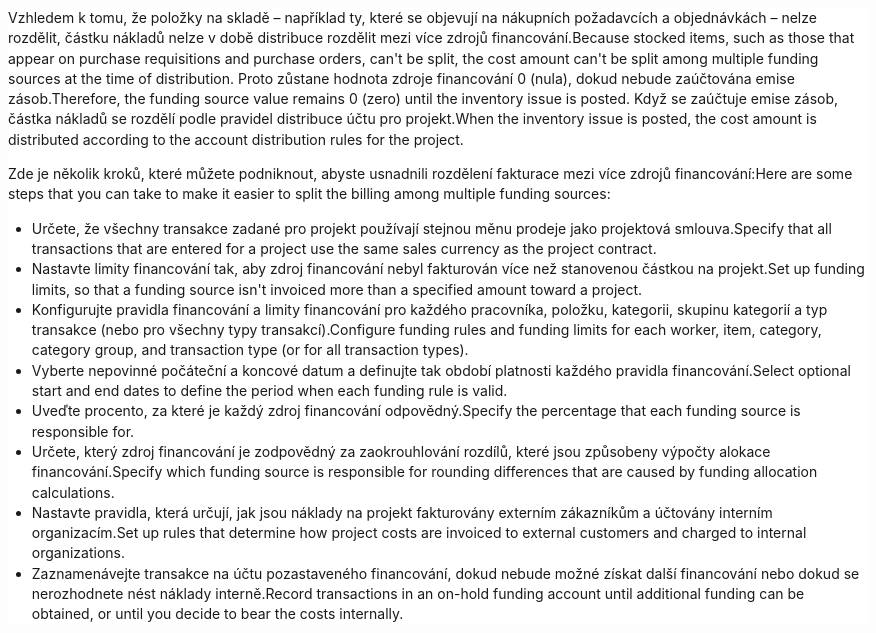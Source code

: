 <span data-ttu-id="d1fd2-124">Vzhledem k tomu, že položky na skladě – například ty, které se objevují na nákupních požadavcích a objednávkách – nelze rozdělit, částku nákladů nelze v době distribuce rozdělit mezi více zdrojů financování.</span><span class="sxs-lookup"><span data-stu-id="d1fd2-124">Because stocked items, such as those that appear on purchase requisitions and purchase orders, can't be split, the cost amount can't be split among multiple funding sources at the time of distribution.</span></span> <span data-ttu-id="d1fd2-125">Proto zůstane hodnota zdroje financování 0 (nula), dokud nebude zaúčtována emise zásob.</span><span class="sxs-lookup"><span data-stu-id="d1fd2-125">Therefore, the funding source value remains 0 (zero) until the inventory issue is posted.</span></span> <span data-ttu-id="d1fd2-126">Když se zaúčtuje emise zásob, částka nákladů se rozdělí podle pravidel distribuce účtu pro projekt.</span><span class="sxs-lookup"><span data-stu-id="d1fd2-126">When the inventory issue is posted, the cost amount is distributed according to the account distribution rules for the project.</span></span>

<span data-ttu-id="d1fd2-127">Zde je několik kroků, které můžete podniknout, abyste usnadnili rozdělení fakturace mezi více zdrojů financování:</span><span class="sxs-lookup"><span data-stu-id="d1fd2-127">Here are some steps that you can take to make it easier to split the billing among multiple funding sources:</span></span>

-   <span data-ttu-id="d1fd2-128">Určete, že všechny transakce zadané pro projekt používají stejnou měnu prodeje jako projektová smlouva.</span><span class="sxs-lookup"><span data-stu-id="d1fd2-128">Specify that all transactions that are entered for a project use the same sales currency as the project contract.</span></span>
-   <span data-ttu-id="d1fd2-129">Nastavte limity financování tak, aby zdroj financování nebyl fakturován více než stanovenou částkou na projekt.</span><span class="sxs-lookup"><span data-stu-id="d1fd2-129">Set up funding limits, so that a funding source isn't invoiced more than a specified amount toward a project.</span></span>
-   <span data-ttu-id="d1fd2-130">Konfigurujte pravidla financování a limity financování pro každého pracovníka, položku, kategorii, skupinu kategorií a typ transakce (nebo pro všechny typy transakcí).</span><span class="sxs-lookup"><span data-stu-id="d1fd2-130">Configure funding rules and funding limits for each worker, item, category, category group, and transaction type (or for all transaction types).</span></span>
-   <span data-ttu-id="d1fd2-131">Vyberte nepovinné počáteční a koncové datum a definujte tak období platnosti každého pravidla financování.</span><span class="sxs-lookup"><span data-stu-id="d1fd2-131">Select optional start and end dates to define the period when each funding rule is valid.</span></span>
-   <span data-ttu-id="d1fd2-132">Uveďte procento, za které je každý zdroj financování odpovědný.</span><span class="sxs-lookup"><span data-stu-id="d1fd2-132">Specify the percentage that each funding source is responsible for.</span></span>
-   <span data-ttu-id="d1fd2-133">Určete, který zdroj financování je zodpovědný za zaokrouhlování rozdílů, které jsou způsobeny výpočty alokace financování.</span><span class="sxs-lookup"><span data-stu-id="d1fd2-133">Specify which funding source is responsible for rounding differences that are caused by funding allocation calculations.</span></span>
-   <span data-ttu-id="d1fd2-134">Nastavte pravidla, která určují, jak jsou náklady na projekt fakturovány externím zákazníkům a účtovány interním organizacím.</span><span class="sxs-lookup"><span data-stu-id="d1fd2-134">Set up rules that determine how project costs are invoiced to external customers and charged to internal organizations.</span></span>
-   <span data-ttu-id="d1fd2-135">Zaznamenávejte transakce na účtu pozastaveného financování, dokud nebude možné získat další financování nebo dokud se nerozhodnete nést náklady interně.</span><span class="sxs-lookup"><span data-stu-id="d1fd2-135">Record transactions in an on-hold funding account until additional funding can be obtained, or until you decide to bear the costs internally.</span></span>
